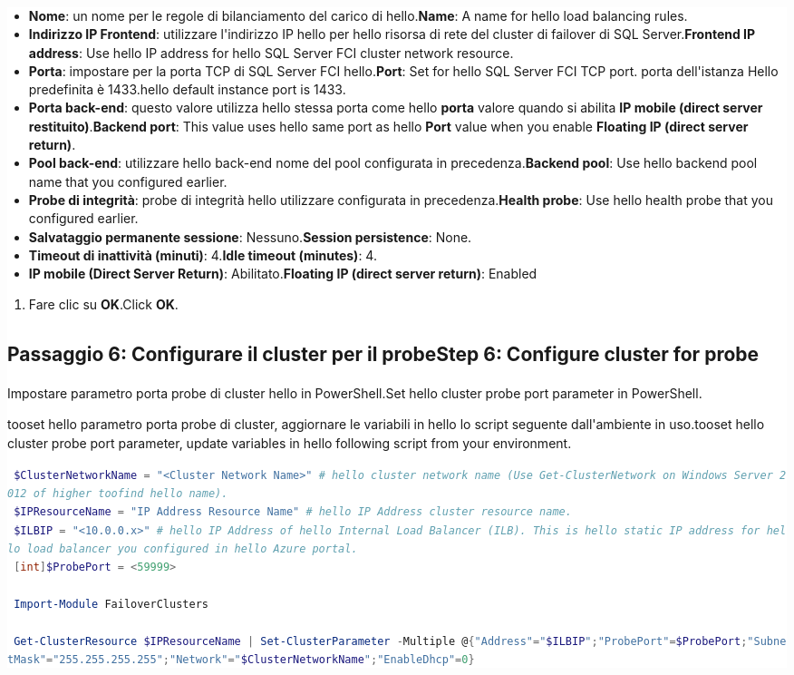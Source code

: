    - <span data-ttu-id="4a6f4-391">**Nome**: un nome per le regole di bilanciamento del carico di hello.</span><span class="sxs-lookup"><span data-stu-id="4a6f4-391">**Name**: A name for hello load balancing rules.</span></span>
   - <span data-ttu-id="4a6f4-392">**Indirizzo IP Frontend**: utilizzare l'indirizzo IP hello per hello risorsa di rete del cluster di failover di SQL Server.</span><span class="sxs-lookup"><span data-stu-id="4a6f4-392">**Frontend IP address**: Use hello IP address for hello SQL Server FCI cluster network resource.</span></span>
   - <span data-ttu-id="4a6f4-393">**Porta**: impostare per la porta TCP di SQL Server FCI hello.</span><span class="sxs-lookup"><span data-stu-id="4a6f4-393">**Port**: Set for hello SQL Server FCI TCP port.</span></span> <span data-ttu-id="4a6f4-394">porta dell'istanza Hello predefinita è 1433.</span><span class="sxs-lookup"><span data-stu-id="4a6f4-394">hello default instance port is 1433.</span></span>
   - <span data-ttu-id="4a6f4-395">**Porta back-end**: questo valore utilizza hello stessa porta come hello **porta** valore quando si abilita **IP mobile (direct server restituito)**.</span><span class="sxs-lookup"><span data-stu-id="4a6f4-395">**Backend port**: This value uses hello same port as hello **Port** value when you enable **Floating IP (direct server return)**.</span></span>
   - <span data-ttu-id="4a6f4-396">**Pool back-end**: utilizzare hello back-end nome del pool configurata in precedenza.</span><span class="sxs-lookup"><span data-stu-id="4a6f4-396">**Backend pool**: Use hello backend pool name that you configured earlier.</span></span>
   - <span data-ttu-id="4a6f4-397">**Probe di integrità**: probe di integrità hello utilizzare configurata in precedenza.</span><span class="sxs-lookup"><span data-stu-id="4a6f4-397">**Health probe**: Use hello health probe that you configured earlier.</span></span>
   - <span data-ttu-id="4a6f4-398">**Salvataggio permanente sessione**: Nessuno.</span><span class="sxs-lookup"><span data-stu-id="4a6f4-398">**Session persistence**: None.</span></span>
   - <span data-ttu-id="4a6f4-399">**Timeout di inattività (minuti)**: 4.</span><span class="sxs-lookup"><span data-stu-id="4a6f4-399">**Idle timeout (minutes)**: 4.</span></span>
   - <span data-ttu-id="4a6f4-400">**IP mobile (Direct Server Return)**: Abilitato.</span><span class="sxs-lookup"><span data-stu-id="4a6f4-400">**Floating IP (direct server return)**: Enabled</span></span>

1. <span data-ttu-id="4a6f4-401">Fare clic su **OK**.</span><span class="sxs-lookup"><span data-stu-id="4a6f4-401">Click **OK**.</span></span>

## <a name="step-6-configure-cluster-for-probe"></a><span data-ttu-id="4a6f4-402">Passaggio 6: Configurare il cluster per il probe</span><span class="sxs-lookup"><span data-stu-id="4a6f4-402">Step 6: Configure cluster for probe</span></span>

<span data-ttu-id="4a6f4-403">Impostare parametro porta probe di cluster hello in PowerShell.</span><span class="sxs-lookup"><span data-stu-id="4a6f4-403">Set hello cluster probe port parameter in PowerShell.</span></span>

<span data-ttu-id="4a6f4-404">tooset hello parametro porta probe di cluster, aggiornare le variabili in hello lo script seguente dall'ambiente in uso.</span><span class="sxs-lookup"><span data-stu-id="4a6f4-404">tooset hello cluster probe port parameter, update variables in hello following script from your environment.</span></span>

  ```PowerShell
   $ClusterNetworkName = "<Cluster Network Name>" # hello cluster network name (Use Get-ClusterNetwork on Windows Server 2012 of higher toofind hello name).
   $IPResourceName = "IP Address Resource Name" # hello IP Address cluster resource name.
   $ILBIP = "<10.0.0.x>" # hello IP Address of hello Internal Load Balancer (ILB). This is hello static IP address for hello load balancer you configured in hello Azure portal.
   [int]$ProbePort = <59999>

   Import-Module FailoverClusters

   Get-ClusterResource $IPResourceName | Set-ClusterParameter -Multiple @{"Address"="$ILBIP";"ProbePort"=$ProbePort;"SubnetMask"="255.255.255.255";"Network"="$ClusterNetworkName";"EnableDhcp"=0}
   ```
